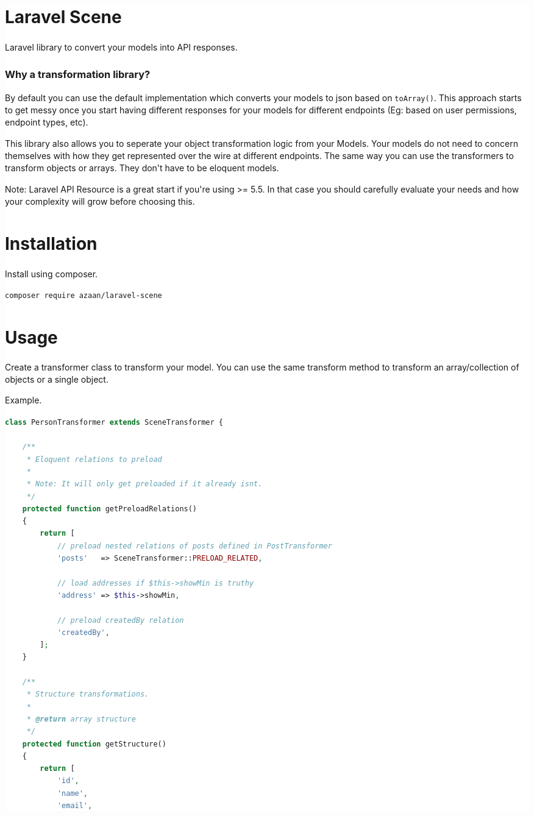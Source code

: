 # Laravel Scene
Laravel library to convert your models into API responses.

### Why a transformation library?
By default you can use the default implementation which converts your models to json based on `toArray()`. This approach starts to get messy once you start having different responses for your models for different endpoints (Eg: based on user permissions, endpoint types, etc). 

This library also allows you to seperate your object transformation logic from your Models. Your models do not need to concern themselves with how they get represented over the wire at different endpoints. The same way you can use the transformers to transform objects or arrays. They don't have to be eloquent models. 

Note: Laravel API Resource is a great start if you're using >= 5.5. In that case you should carefully evaluate your needs and how your complexity will grow before choosing this. 

# Installation

Install using composer.

```
composer require azaan/laravel-scene
```

# Usage

Create a transformer class to transform your model. You can use the same transform method to transform an array/collection of objects or a single object.

Example.
```php
class PersonTransformer extends SceneTransformer {
    
    /**
     * Eloquent relations to preload
     *
     * Note: It will only get preloaded if it already isnt.
     */
    protected function getPreloadRelations()
    {
        return [
            // preload nested relations of posts defined in PostTransformer
            'posts'   => SceneTransformer::PRELOAD_RELATED,
            
            // load addresses if $this->showMin is truthy
            'address' => $this->showMin,
            
            // preload createdBy relation
            'createdBy',
        ];
    }

    /**
     * Structure transformations.
     *
     * @return array structure
     */
    protected function getStructure()
    {
        return [
            'id',
            'name',
            'email',
```